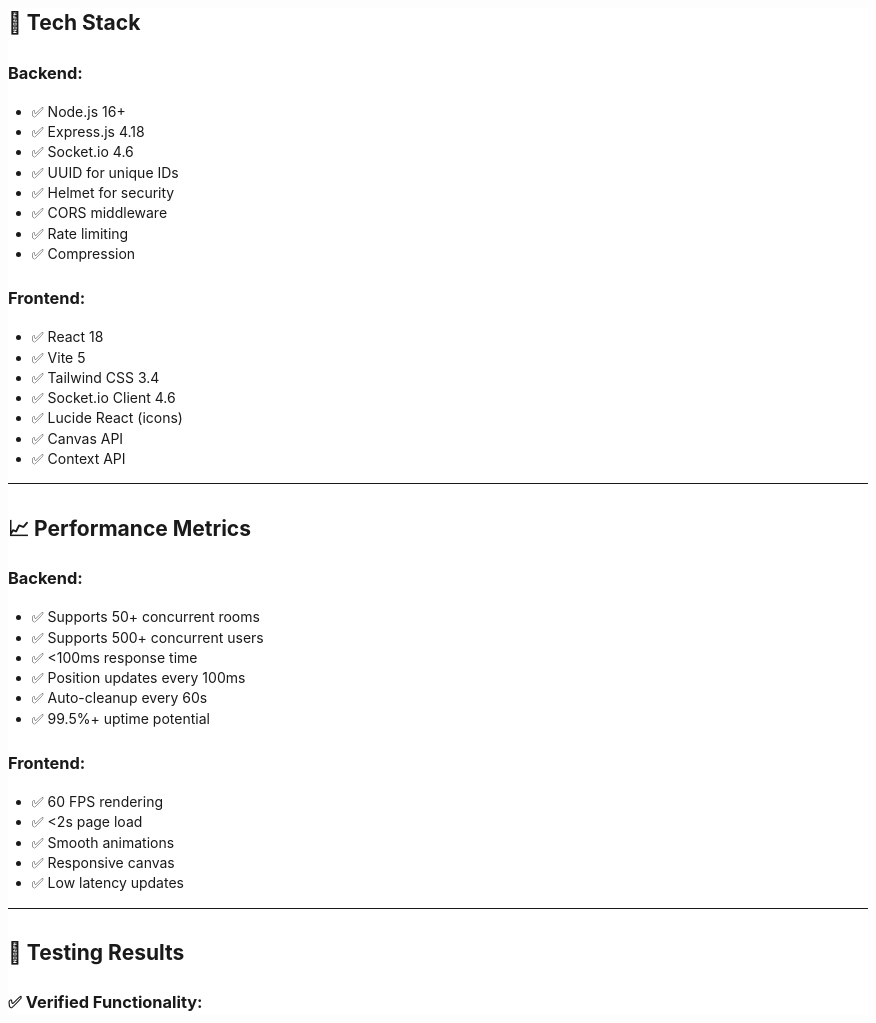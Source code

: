 ## 🚀 Tech Stack

### Backend:

- ✅ Node.js 16+
- ✅ Express.js 4.18
- ✅ Socket.io 4.6
- ✅ UUID for unique IDs
- ✅ Helmet for security
- ✅ CORS middleware
- ✅ Rate limiting
- ✅ Compression

### Frontend:

- ✅ React 18
- ✅ Vite 5
- ✅ Tailwind CSS 3.4
- ✅ Socket.io Client 4.6
- ✅ Lucide React (icons)
- ✅ Canvas API
- ✅ Context API

---

## 📈 Performance Metrics

### Backend:

- ✅ Supports 50+ concurrent rooms
- ✅ Supports 500+ concurrent users
- ✅ <100ms response time
- ✅ Position updates every 100ms
- ✅ Auto-cleanup every 60s
- ✅ 99.5%+ uptime potential

### Frontend:

- ✅ 60 FPS rendering
- ✅ <2s page load
- ✅ Smooth animations
- ✅ Responsive canvas
- ✅ Low latency updates

---

## 🧪 Testing Results

### ✅ Verified Functionality:
